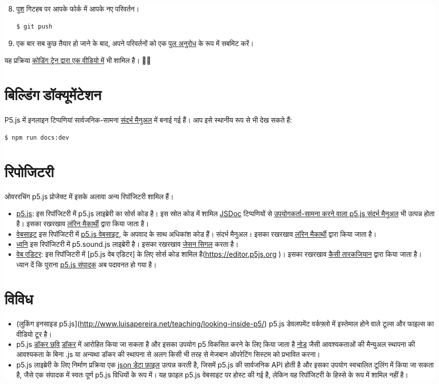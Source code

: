 8. [पुश](https://help.github.com/articles/github-glossary/#push) गिटहब पर आपके फोर्क में आपके नए परिवर्तन।

   ```
   $ git push
   ```

9. एक बार सब कुछ तैयार हो जाने के बाद, अपने परिवर्तनों को एक [पुल अनुरोध](https://help.github.com/articles/creating-a-pull-request) के रूप में सबमिट करें।

यह प्रक्रिया [कोडिंग ट्रेन द्वारा एक वीडियो में](https://youtu.be/Rr3vLyP1Ods) भी शामिल है। :train::rainbow:

# बिल्डिंग डॉक्यूमेंटेशन

P5.js में इनलाइन टिप्पणियां सार्वजनिक-सामना [संदर्भ मैनुअल](https://p5js.org/reference/) में बनाई गई हैं। आप इसे स्थानीय रूप से भी देख सकते हैं:

```
$ npm run docs:dev
```

# रिपोजिटरी

ओवररचिंग p5.js प्रोजेक्ट में इसके अलावा अन्य रिपॉजिटरी शामिल हैं।

- [p5.js](https://github.com/processing/p5.js): इस रिपॉजिटरी में p5.js लाइब्रेरी का सोर्स कोड है। इस स्रोत कोड में शामिल [JSDoc](http://usejsdoc.org/) टिप्पणियों से [उपयोगकर्ता-सामना करने वाला p5.js संदर्भ मैनुअल](https://p5js.org/reference/) भी उत्पन्न होता है। इसका रखरखाव [लॉरेन मैकार्थी](https://github.com/lmccart) द्वारा किया जाता है।
- [वेबसाइट](https://github.com/processing/p5.js-website) इस रिपॉजिटरी में [p5.js वेबसाइट](http://p5js.org), के अपवाद के साथ अधिकांश कोड हैं। संदर्भ मैनुअल। इसका रखरखाव [लॉरेन मैकार्थी](https://github.com/lmccart) द्वारा किया जाता है।
- [ध्वनि](https://github.com/processing/p5.js-sound) इस रिपॉजिटरी में p5.sound.js लाइब्रेरी है। इसका रखरखाव [जेसन सिगल](https://github.com/therewasaguy) करता है।
- [वेब एडिटर](https://github.com/processing/p5.js-web-editor): इस रिपॉजिटरी में [p5.js वेब एडिटर] के लिए सोर्स कोड शामिल है(https://editor.p5js.org )। इसका रखरखाव [कैसी तारकजियान](https://github.com/catarak) द्वारा किया जाता है। ध्यान दें कि पुराना [p5.js संपादक](https://github.com/processing/p5.js-editor) अब पदावनत हो गया है।

# विविध

- (लुकिंग इनसाइड p5.js](http://www.luisapereira.net/teaching/looking-inside-p5/) p5.js डेवलपमेंट वर्कफ़्लो में इस्तेमाल होने वाले टूल्स और फाइल्स का वीडियो टूर है।
- p5.js [डॉकर छवि](https://github.com/toolness/p5.js-docker) [डॉकर](https://www.docker.com/) में आरोहित किया जा सकता है और इसका उपयोग p5 विकसित करने के लिए किया जाता है [नोड](https://nodejs.org/) जैसी आवश्यकताओं की मैन्युअल स्थापना की आवश्यकता के बिना .js या अन्यथा डॉकर की स्थापना से अलग किसी भी तरह से मेजबान ऑपरेटिंग सिस्टम को प्रभावित करना।
- p5.js लाइब्रेरी के लिए निर्माण प्रक्रिया एक [json डेटा फ़ाइल](https://p5js.org/reference/data.json) उत्पन्न करती है, जिसमें p5.js की सार्वजनिक API होती है और इसका उपयोग स्वचालित टूलिंग में किया जा सकता है, जैसे एक संपादक में स्वतः पूर्ण p5.js विधियों के रूप में। यह फ़ाइल p5.js वेबसाइट पर होस्ट की गई है, लेकिन यह रिपॉजिटरी के हिस्से के रूप में शामिल नहीं है।